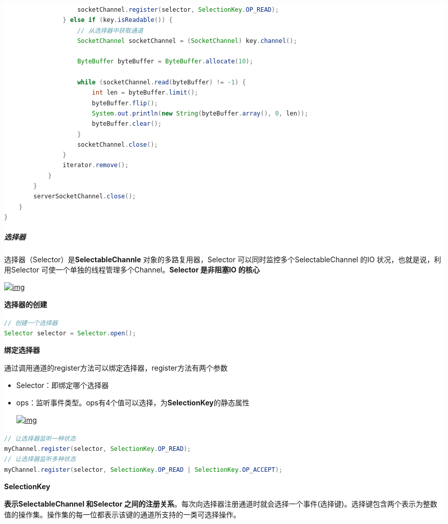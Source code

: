 ```java
                    socketChannel.register(selector, SelectionKey.OP_READ);
                } else if (key.isReadable()) {
                    // 从选择器中获取通道
                    SocketChannel socketChannel = (SocketChannel) key.channel();

                    ByteBuffer byteBuffer = ByteBuffer.allocate(10);

                    while (socketChannel.read(byteBuffer) != -1) {
                        int len = byteBuffer.limit();
                        byteBuffer.flip();
                        System.out.println(new String(byteBuffer.array(), 0, len));
                        byteBuffer.clear();
                    }
                    socketChannel.close();
                }
                iterator.remove();
            }
        }
        serverSocketChannel.close();
    }
}
```

##### 选择器

选择器（Selector）是**SelectableChannle** 对象的多路复用器，Selector 可以同时监控多个SelectableChannel 的IO 状况，也就是说，利用Selector 可使一个单独的线程管理多个Channel。**Selector 是非阻塞IO 的核心**

[![img](https://blog-images-erdochan.oss-cn-beijing.aliyuncs.com/CDN2/nio/20201112163633.png)](https://blog-images-erdochan.oss-cn-beijing.aliyuncs.com/CDN2/nio/20201112163633.png)

**选择器的创建**

```java
// 创建一个选择器
Selector selector = Selector.open();
```

**绑定选择器**

通过调用通道的register方法可以绑定选择器，register方法有两个参数

- Selector：即绑定哪个选择器

- ops：监听事件类型。ops有4个值可以选择，为**SelectionKey**的静态属性

  [![img](https://blog-images-erdochan.oss-cn-beijing.aliyuncs.com/CDN2/nio/20201112164022.png)](https://blog-images-erdochan.oss-cn-beijing.aliyuncs.com/CDN2/nio/20201112164022.png)

```java
// 让选择器监听一种状态
myChannel.register(selector, SelectionKey.OP_READ);
// 让选择器监听多种状态
myChannel.register(selector, SelectionKey.OP_READ | SelectionKey.OP_ACCEPT);
```

**SelectionKey**

**表示SelectableChannel 和Selector 之间的注册关系**。每次向选择器注册通道时就会选择一个事件(选择键)。选择键包含两个表示为整数值的操作集。操作集的每一位都表示该键的通道所支持的一类可选择操作。